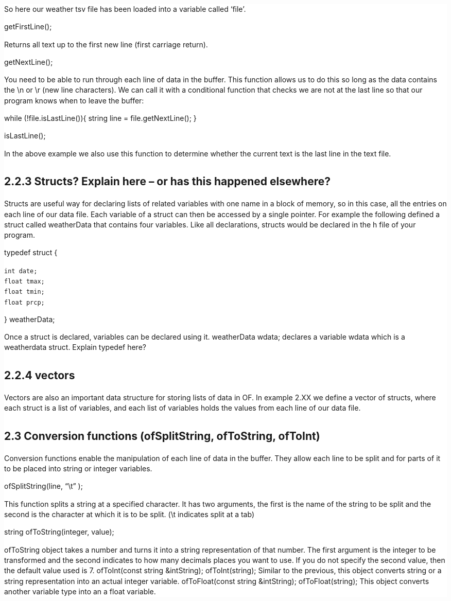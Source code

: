 <p>So here our weather tsv file has been loaded into a variable called ‘file’.</p>

getFirstLine();
<p>Returns all text up to the first new line (first carriage return).</p>


getNextLine();
<p>You need to be able to run through each line of data in the buffer. This function allows us to do this so long as the data contains the \n or \r (new line characters). 
We can call it with a conditional function that checks we are not at the last line so that our program knows when to leave the buffer:</p>
	while (!file.isLastLine()){
        	string line = file.getNextLine();
	}

isLastLine();
<p>In the above example we also use this function to determine whether the current text is the last line in the text file. </p>

<h2>2.2.3 Structs? Explain here – or has this happened elsewhere?</h2>
<p>Structs are useful way for declaring lists of related variables with one name in a block of memory, so in this case, all the entries on each line of our data file. Each variable of a struct can then be accessed by a single pointer. 
For example the following defined a struct called weatherData that contains four variables. Like all declarations, structs would be declared in the h file of your program.</p>  

typedef struct {
    
    int date;
    float tmax;
    float tmin;
    float prcp;
    
} weatherData;

<p>Once a struct is declared, variables can be declared using it. 
weatherData wdata; declares a variable wdata which is a weatherdata struct.
Explain typedef here?</p>

<h2>2.2.4 vectors</h2>
<p>Vectors are also an important data structure for storing lists of data in OF. In example 2.XX we define a vector of structs, where each struct is a list of variables, and each list of variables holds the values from each line of our data file.</p>

<h2>2.3 Conversion functions (ofSplitString, ofToString, ofToInt)</h2>
<p>Conversion functions enable the manipulation of each line of data in the buffer. They allow each line to be split and for parts of it to be placed into string or integer variables.</p>

ofSplitString(line, “\t” );
<p>This function splits a string at a specified character. It has two arguments, the first is the name of the string to be split and the second is the character at which it is to be split. (\t indicates split at a tab)</p>

string ofToString(integer, value);
<p>ofToString object takes a number and turns it into a string representation of that number. The first argument is the integer to be transformed and the second indicates to how many decimals places you want to use. If you do not specify the second value, then the default value used is 7. 
ofToInt(const string &intString);
ofToInt(string);
Similar to the previous, this object converts string or a string representation into an actual integer variable. 
ofToFloat(const string &intString);
ofToFloat(string);
This object converts another variable type into an a float variable. 
